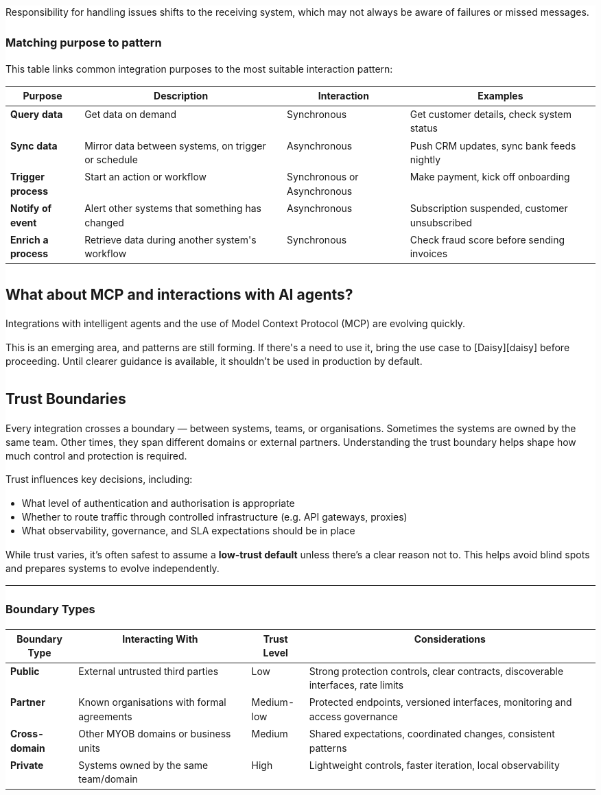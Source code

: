 Responsibility for handling issues shifts to the receiving system, which may not always be aware of failures or missed messages.

### Matching purpose to pattern

This table links common integration purposes to the most suitable interaction pattern:

| **Purpose**         | **Description**                                              | **Interaction**   | **Examples**                                |
|---------------------|--------------------------------------------------------------|-------------------|---------------------------------------------|
| **Query data**      | Get data on demand                                           | Synchronous       | Get customer details, check system status   |
| **Sync data**       | Mirror data between systems, on trigger or schedule          | Asynchronous      | Push CRM updates, sync bank feeds nightly   |
| **Trigger process** | Start an action or workflow                                  | Synchronous or Asynchronous     | Make payment, kick off onboarding           |
| **Notify of event** | Alert other systems that something has changed               | Asynchronous      | Subscription suspended, customer unsubscribed |
| **Enrich a process**| Retrieve data during another system's workflow               | Synchronous       | Check fraud score before sending invoices   |


## What about MCP and interactions with AI agents?

Integrations with intelligent agents and the use of Model Context Protocol (MCP) are evolving quickly.

This is an emerging area, and patterns are still forming. If there's a need to use it, bring the use case to [Daisy][daisy] before proceeding. Until clearer guidance is available, it shouldn’t be used in production by default.


## Trust Boundaries

Every integration crosses a boundary — between systems, teams, or organisations. Sometimes the systems are owned by the same team. Other times, they span different domains or external partners. Understanding the trust boundary helps shape how much control and protection is required.

Trust influences key decisions, including:

- What level of authentication and authorisation is appropriate
- Whether to route traffic through controlled infrastructure (e.g. API gateways, proxies)
- What observability, governance, and SLA expectations should be in place

While trust varies, it’s often safest to assume a **low-trust default** unless there’s a clear reason not to. This helps avoid blind spots and prepares systems to evolve independently.

---

### Boundary Types

| **Boundary Type** | **Interacting With**                        | **Trust Level** | **Considerations**                                                                 |
|-------------------|---------------------------------------------|------------------|-------------------------------------------------------------------------------------|
| **Public**        | External untrusted third parties            | Low              | Strong protection controls, clear contracts, discoverable interfaces, rate limits |
| **Partner**       | Known organisations with formal agreements  | Medium-low       | Protected endpoints, versioned interfaces, monitoring and access governance       |
| **Cross-domain**  | Other MYOB domains or business units         | Medium           | Shared expectations, coordinated changes, consistent patterns                     |
| **Private**       | Systems owned by the same team/domain       | High             | Lightweight controls, faster iteration, local observability                       |

